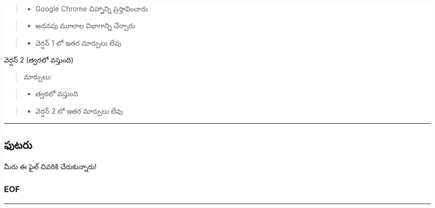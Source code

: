 > * Google Chrome చిహ్నాన్ని ప్రస్తావించారు

> * అదనపు మూలాల విభాగాన్ని చేర్చారు

> * వెర్షన్ 1 లో ఇతర మార్పులు లేవు

వెర్షన్ 2 (త్వరలో వస్తుంది)

> మార్పులు:

> * త్వరలో వస్తుంది

> * వెర్షన్ 2 లో ఇతర మార్పులు లేవు

***

## ఫుటరు

మీరు ఈ ఫైల్ చివరికి చేరుకున్నారు!

### EOF

***
